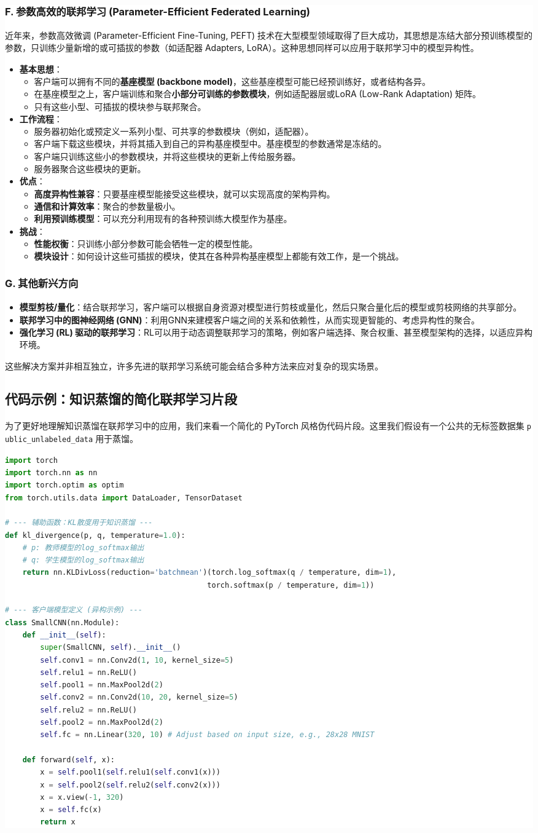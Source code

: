 ### F. 参数高效的联邦学习 (Parameter-Efficient Federated Learning)

近年来，参数高效微调 (Parameter-Efficient Fine-Tuning, PEFT) 技术在大型模型领域取得了巨大成功，其思想是冻结大部分预训练模型的参数，只训练少量新增的或可插拔的参数（如适配器 Adapters, LoRA）。这种思想同样可以应用于联邦学习中的模型异构性。

*   **基本思想**：
    *   客户端可以拥有不同的**基座模型 (backbone model)**，这些基座模型可能已经预训练好，或者结构各异。
    *   在基座模型之上，客户端训练和聚合**小部分可训练的参数模块**，例如适配器层或LoRA (Low-Rank Adaptation) 矩阵。
    *   只有这些小型、可插拔的模块参与联邦聚合。
*   **工作流程**：
    *   服务器初始化或预定义一系列小型、可共享的参数模块（例如，适配器）。
    *   客户端下载这些模块，并将其插入到自己的异构基座模型中。基座模型的参数通常是冻结的。
    *   客户端只训练这些小的参数模块，并将这些模块的更新上传给服务器。
    *   服务器聚合这些模块的更新。
*   **优点**：
    *   **高度异构性兼容**：只要基座模型能接受这些模块，就可以实现高度的架构异构。
    *   **通信和计算效率**：聚合的参数量极小。
    *   **利用预训练模型**：可以充分利用现有的各种预训练大模型作为基座。
*   **挑战**：
    *   **性能权衡**：只训练小部分参数可能会牺牲一定的模型性能。
    *   **模块设计**：如何设计这些可插拔的模块，使其在各种异构基座模型上都能有效工作，是一个挑战。

### G. 其他新兴方向

*   **模型剪枝/量化**：结合联邦学习，客户端可以根据自身资源对模型进行剪枝或量化，然后只聚合量化后的模型或剪枝网络的共享部分。
*   **联邦学习中的图神经网络 (GNN)**：利用GNN来建模客户端之间的关系和依赖性，从而实现更智能的、考虑异构性的聚合。
*   **强化学习 (RL) 驱动的联邦学习**：RL可以用于动态调整联邦学习的策略，例如客户端选择、聚合权重、甚至模型架构的选择，以适应异构环境。

这些解决方案并非相互独立，许多先进的联邦学习系统可能会结合多种方法来应对复杂的现实场景。

## 代码示例：知识蒸馏的简化联邦学习片段

为了更好地理解知识蒸馏在联邦学习中的应用，我们来看一个简化的 PyTorch 风格伪代码片段。这里我们假设有一个公共的无标签数据集 `public_unlabeled_data` 用于蒸馏。

```python
import torch
import torch.nn as nn
import torch.optim as optim
from torch.utils.data import DataLoader, TensorDataset

# --- 辅助函数：KL散度用于知识蒸馏 ---
def kl_divergence(p, q, temperature=1.0):
    # p: 教师模型的log_softmax输出
    # q: 学生模型的log_softmax输出
    return nn.KLDivLoss(reduction='batchmean')(torch.log_softmax(q / temperature, dim=1),
                                              torch.softmax(p / temperature, dim=1))

# --- 客户端模型定义 (异构示例) ---
class SmallCNN(nn.Module):
    def __init__(self):
        super(SmallCNN, self).__init__()
        self.conv1 = nn.Conv2d(1, 10, kernel_size=5)
        self.relu1 = nn.ReLU()
        self.pool1 = nn.MaxPool2d(2)
        self.conv2 = nn.Conv2d(10, 20, kernel_size=5)
        self.relu2 = nn.ReLU()
        self.pool2 = nn.MaxPool2d(2)
        self.fc = nn.Linear(320, 10) # Adjust based on input size, e.g., 28x28 MNIST

    def forward(self, x):
        x = self.pool1(self.relu1(self.conv1(x)))
        x = self.pool2(self.relu2(self.conv2(x)))
        x = x.view(-1, 320)
        x = self.fc(x)
        return x
```